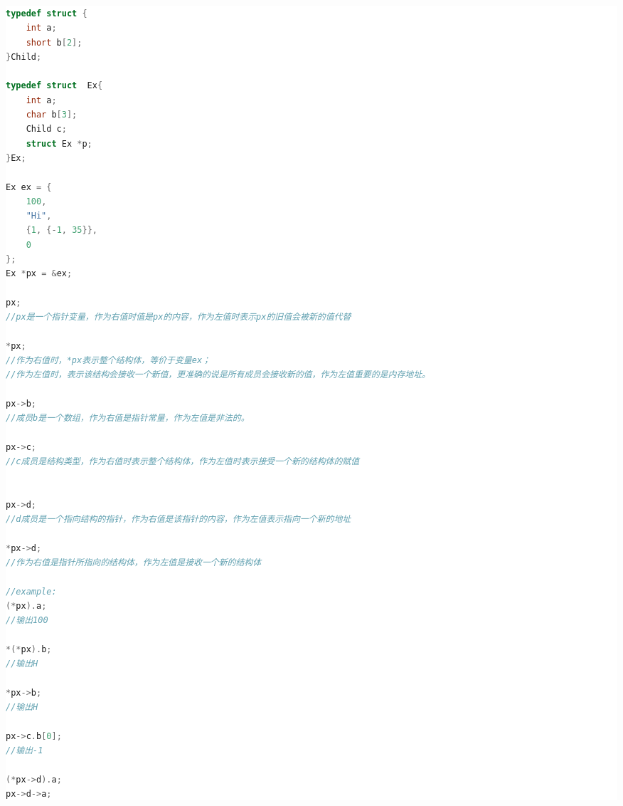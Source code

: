 ```c
typedef struct {
    int a;
    short b[2];
}Child;

typedef struct  Ex{
    int a;
    char b[3];
    Child c;
    struct Ex *p;
}Ex;

Ex ex = {
    100,
    "Hi",
    {1, {-1, 35}},
    0
};
Ex *px = &ex;

px;
//px是一个指针变量，作为右值时值是px的内容，作为左值时表示px的旧值会被新的值代替

*px;
//作为右值时，*px表示整个结构体，等价于变量ex；
//作为左值时，表示该结构会接收一个新值，更准确的说是所有成员会接收新的值，作为左值重要的是内存地址。

px->b;
//成员b是一个数组，作为右值是指针常量，作为左值是非法的。

px->c;
//c成员是结构类型，作为右值时表示整个结构体，作为左值时表示接受一个新的结构体的赋值


px->d;
//d成员是一个指向结构的指针，作为右值是该指针的内容，作为左值表示指向一个新的地址

*px->d;
//作为右值是指针所指向的结构体，作为左值是接收一个新的结构体

//example:
(*px).a;
//输出100

*(*px).b;
//输出H

*px->b;
//输出H

px->c.b[0];
//输出-1

(*px->d).a;
px->d->a;
```
